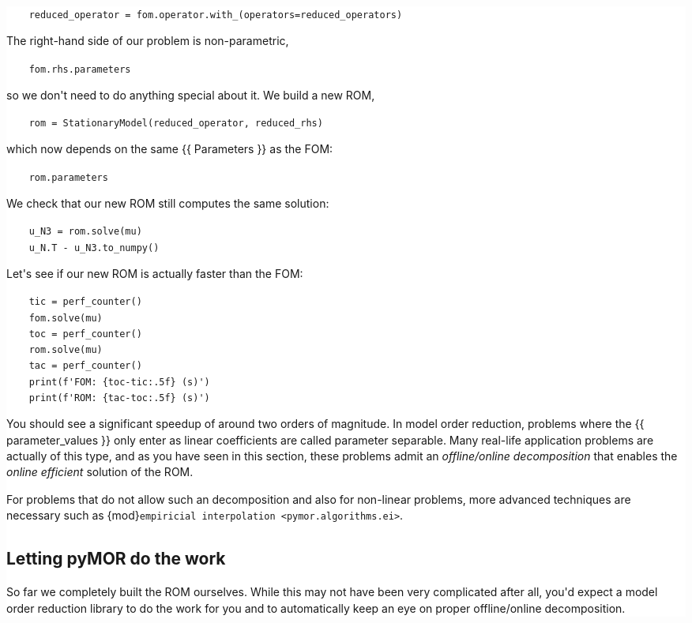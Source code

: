 ```{code-cell}
    reduced_operator = fom.operator.with_(operators=reduced_operators)
```

The right-hand side of our problem is non-parametric,

```{code-cell}
    fom.rhs.parameters
```

so we don't need to do anything special about it. We build a new ROM,

```{code-cell}
    rom = StationaryModel(reduced_operator, reduced_rhs)
```

which now depends on the same {{ Parameters }} as the FOM:

```{code-cell}
    rom.parameters
```

We check that our new ROM still computes the same solution:

```{code-cell}
    u_N3 = rom.solve(mu)
    u_N.T - u_N3.to_numpy()
```

Let's see if our new ROM is actually faster than the FOM:

```{code-cell}
    tic = perf_counter()
    fom.solve(mu)
    toc = perf_counter()
    rom.solve(mu)
    tac = perf_counter()
    print(f'FOM: {toc-tic:.5f} (s)')
    print(f'ROM: {tac-toc:.5f} (s)')
```

You should see a significant speedup of around two orders of magnitude.
In model order reduction, problems where the {{ parameter_values }} only enter
as linear coefficients are called parameter separable. Many real-life
application problems are actually of this type, and as you have seen in this
section, these problems admit an *offline/online decomposition* that
enables the *online efficient* solution of the ROM.

For problems that do not allow such an decomposition and also for non-linear
problems, more advanced techniques are necessary such as
{mod}`empiricial interpolation <pymor.algorithms.ei>`.

## Letting pyMOR do the work

So far we completely built the ROM ourselves. While this may not have been
very complicated after all, you'd expect a model order reduction library
to do the work for you and to automatically keep an eye on proper
offline/online decomposition.
